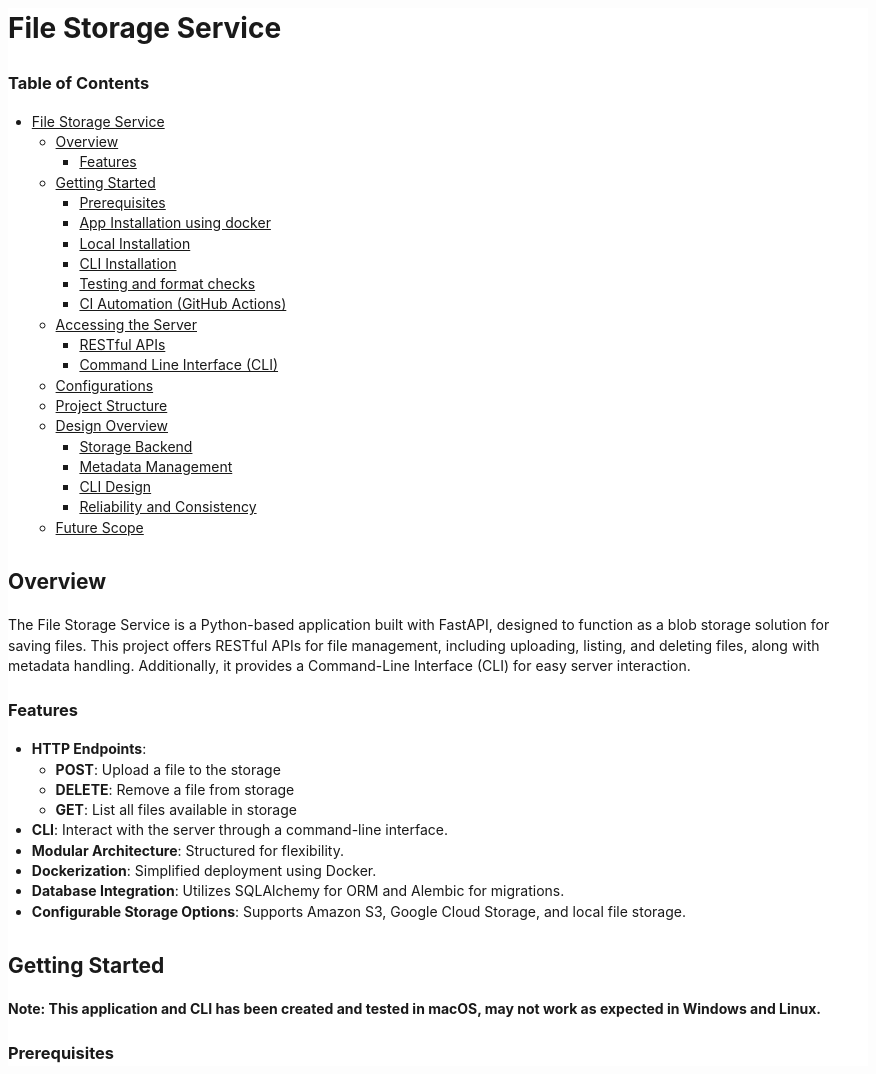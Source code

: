# File Storage Service

### Table of Contents
- [File Storage Service](#file-storage-service)
    - [Overview](#overview)
        - [Features](#features)
    - [Getting Started](#getting-started)
        - [Prerequisites](#prerequisites)
        - [App Installation using docker](#app-installation-using-docker-recommended)
        - [Local Installation](#local-installation)
        - [CLI Installation](#cli-installation)
        - [Testing and format checks](#testing-and-format-checks)
        - [CI Automation (GitHub Actions)](#ci-automation-github-actions)
    - [Accessing the Server](#accessing-the-server)
        - [RESTful APIs](#restful-apis)
        - [Command Line Interface (CLI)](#command-line-interface-cli)
    - [Configurations](#configurations)
    - [Project Structure](#project-structure)
    - [Design Overview](#design-overview)
        - [Storage Backend](#storage-backend)
        - [Metadata Management](#metadata-management)
        - [CLI Design](#cli-design)
        - [Reliability and Consistency](#reliability-and-consistency)
    - [Future Scope](#future-scope)


## Overview

The File Storage Service is a Python-based application built with FastAPI, designed to function as a blob storage solution for saving files. This project offers RESTful APIs for file management, including uploading, listing, and deleting files, along with metadata handling. Additionally, it provides a Command-Line Interface (CLI) for easy server interaction.

### Features

- **HTTP Endpoints**:
    - **POST**: Upload a file to the storage
    - **DELETE**: Remove a file from storage
    - **GET**: List all files available in storage
- **CLI**: Interact with the server through a command-line interface.
- **Modular Architecture**: Structured for flexibility.
- **Dockerization**: Simplified deployment using Docker.
- **Database Integration**: Utilizes SQLAlchemy for ORM and Alembic for migrations.
- **Configurable Storage Options**: Supports Amazon S3, Google Cloud Storage, and local file storage.

## Getting Started
**Note: This application and CLI has been created and tested in macOS, may not work as expected in Windows and Linux.**
### Prerequisites

